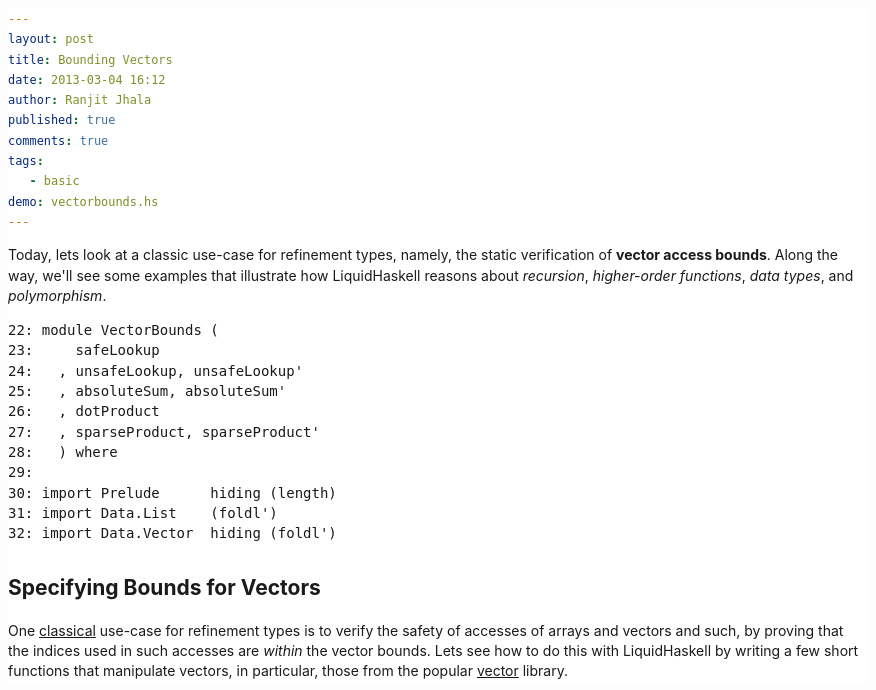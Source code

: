 ```yaml
---
layout: post
title: Bounding Vectors
date: 2013-03-04 16:12
author: Ranjit Jhala
published: true 
comments: true
tags:
   - basic
demo: vectorbounds.hs
---
```


Today, lets look at a classic use-case for refinement types, namely, 
the static verification of **vector access bounds**. Along the way, 
we'll see some examples that illustrate how LiquidHaskell reasons 
about *recursion*, *higher-order functions*, *data types*, and 
*polymorphism*.




<pre><span class=hs-linenum>22: </span><span class='hs-keyword'>module</span> <span class='hs-conid'>VectorBounds</span> <span class='hs-layout'>(</span>
<span class=hs-linenum>23: </span>    <span class='hs-varid'>safeLookup</span> 
<span class=hs-linenum>24: </span>  <span class='hs-layout'>,</span> <span class='hs-varid'>unsafeLookup</span><span class='hs-layout'>,</span> <span class='hs-varid'>unsafeLookup'</span>
<span class=hs-linenum>25: </span>  <span class='hs-layout'>,</span> <span class='hs-varid'>absoluteSum</span><span class='hs-layout'>,</span> <span class='hs-varid'>absoluteSum'</span>
<span class=hs-linenum>26: </span>  <span class='hs-layout'>,</span> <span class='hs-varid'>dotProduct</span>
<span class=hs-linenum>27: </span>  <span class='hs-layout'>,</span> <span class='hs-varid'>sparseProduct</span><span class='hs-layout'>,</span> <span class='hs-varid'>sparseProduct'</span>
<span class=hs-linenum>28: </span>  <span class='hs-layout'>)</span> <span class='hs-keyword'>where</span>
<span class=hs-linenum>29: </span>
<span class=hs-linenum>30: </span><span class='hs-keyword'>import</span> <span class='hs-conid'>Prelude</span>      <span class='hs-varid'>hiding</span> <span class='hs-layout'>(</span><span class='hs-varid'>length</span><span class='hs-layout'>)</span>
<span class=hs-linenum>31: </span><span class='hs-keyword'>import</span> <span class='hs-conid'>Data</span><span class='hs-varop'>.</span><span class='hs-conid'>List</span>    <span class='hs-layout'>(</span><span class='hs-varid'>foldl'</span><span class='hs-layout'>)</span>
<span class=hs-linenum>32: </span><span class='hs-keyword'>import</span> <span class='hs-conid'>Data</span><span class='hs-varop'>.</span><span class='hs-conid'>Vector</span>  <span class='hs-varid'>hiding</span> <span class='hs-layout'>(</span><span class='hs-varid'>foldl'</span><span class='hs-layout'>)</span> 
</pre>

Specifying Bounds for Vectors
-----------------------------

One [classical][dmlarray] use-case for refinement types is to verify
the safety of accesses of arrays and vectors and such, by proving that
the indices used in such accesses are *within* the vector bounds. 
Lets see how to do this with LiquidHaskell by writing a few short
functions that manipulate vectors, in particular, those from the 
popular [vector][vec] library. 


[smog_alado]: http://www.reddit.com/user/smog_alado
[vecspec]:  https://github.com/ucsd-progsys/liquidhaskell/blob/master/include/Data/Vector.spec
[vec]:      http://hackage.haskell.org/package/vector
[dml]:      http://www.cs.bu.edu/~hwxi/DML/DML.html
[agdavec]:  http://code.haskell.org/Agda/examples/Vec.agda
[ref101]:   /blog/2013/01/01/refinement-types-101.lhs/ 
[ref102]:   /blog/2013/01/27/refinements-101-reax.lhs/ 
[foldl]:    http://hackage.haskell.org/packages/archive/base/latest/doc/html/src/Data-List.html
[listtail]: /blog/2013/01/31/safely-catching-a-list-by-its-tail.lhs/
[dmlarray]: http://www.cs.bu.edu/~hwxi/academic/papers/pldi98.pdf